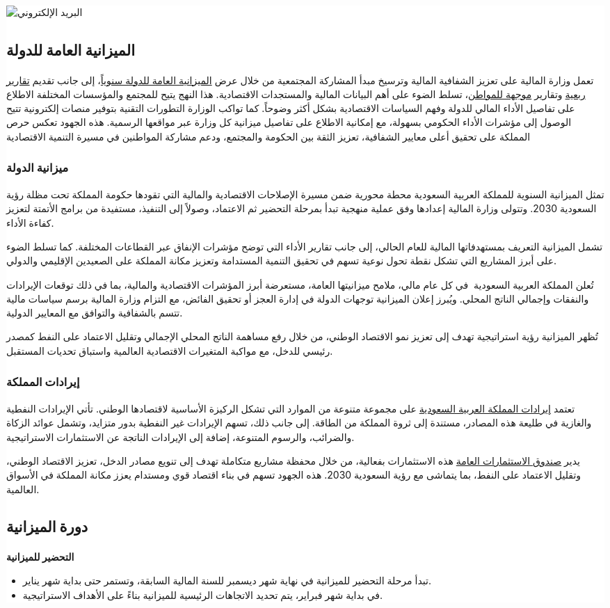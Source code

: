 ![البريد الإلكتروني](https://my.gov.sa/_next/static/media/icon_media_mail.525a1c5e.svg)

## الميزانية العامة للدولة

تعمل وزارة المالية على تعزيز الشفافية المالية وترسيخ مبدأ المشاركة المجتمعية من خلال عرض [الميزانية العامة للدولة سنوياً](https://www.mof.gov.sa/budget/2025/Pages/Home.aspx)، إلى جانب تقديم [تقارير ربعية](https://www.mof.gov.sa/financialreport/Pages/default.aspx) وتقارير [موجهة للمواطن](https://www.mof.gov.sa/budget/2025/Documents/citizen%20BUD%202025%20VF.pdf)، تسلط الضوء على أهم البيانات المالية والمستجدات الاقتصادية. هذا النهج يتيح للمجتمع والمؤسسات المختلفة الاطلاع على تفاصيل الأداء المالي للدولة وفهم السياسات الاقتصادية بشكل أكثر وضوحاً. كما تواكب الوزارة التطورات التقنية بتوفير منصات إلكترونية تتيح الوصول إلى مؤشرات الأداء الحكومي بسهولة، مع إمكانية الاطلاع على تفاصيل ميزانية كل وزارة عبر مواقعها الرسمية. هذه الجهود تعكس حرص المملكة على تحقيق أعلى معايير الشفافية، تعزيز الثقة بين الحكومة والمجتمع، ودعم مشاركة المواطنين في مسيرة التنمية الاقتصادية

### ميزانية الدولة

تمثل الميزانية السنوية للمملكة العربية السعودية محطة محورية ضمن مسيرة الإصلاحات الاقتصادية والمالية التي تقودها حكومة المملكة تحت مظلة رؤية السعودية 2030\. وتتولى وزارة المالية إعدادها وفق عملية منهجية تبدأ بمرحلة التحضير ثم الاعتماد، وصولاً إلى التنفيذ، مستفيدة من برامج الأتمتة لتعزيز كفاءة الأداء.

تشمل الميزانية التعريف بمستهدفاتها المالية للعام الحالي، إلى جانب تقارير الأداء التي توضح مؤشرات الإنفاق عبر القطاعات المختلفة. كما تسلط الضوء على أبرز المشاريع التي تشكل نقطة تحول نوعية تسهم في تحقيق التنمية المستدامة وتعزيز مكانة المملكة على الصعيدين الإقليمي والدولي.

تُعلن المملكة العربية السعودية  في كل عام مالي، ملامح ميزانيتها العامة، مستعرضة أبرز المؤشرات الاقتصادية والمالية، بما في ذلك توقعات الإيرادات والنفقات وإجمالي الناتج المحلي. ويُبرز إعلان الميزانية توجهات الدولة في إدارة العجز أو تحقيق الفائض، مع التزام وزارة المالية برسم سياسات مالية تتسم بالشفافية والتوافق مع المعايير الدولية.

تُظهر الميزانية رؤية استراتيجية تهدف إلى تعزيز نمو الاقتصاد الوطني، من خلال رفع مساهمة الناتج المحلي الإجمالي وتقليل الاعتماد على النفط كمصدر رئيسي للدخل، مع مواكبة المتغيرات الاقتصادية العالمية واستباق تحديات المستقبل.

### إيرادات المملكة

تعتمد [إيرادات المملكة العربية السعودية](https://www.mof.gov.sa/budget/Pages/default.aspx) على مجموعة متنوعة من الموارد التي تشكل الركيزة الأساسية لاقتصادها الوطني. تأتي الإيرادات النفطية والغازية في طليعة هذه المصادر، مستندة إلى ثروة المملكة من الطاقة. إلى جانب ذلك، تسهم الإيرادات غير النفطية بدور متزايد، وتشمل عوائد الزكاة والضرائب، والرسوم المتنوعة، إضافة إلى الإيرادات الناتجة عن الاستثمارات الاستراتيجية.

يدير [صندوق الاستثمارات العامة](https://www.pif.gov.sa/ar/?gad_source=1&gclid=CjwKCAiA-Oi7BhA1EiwA2rIu2663iNjhLRdlg_pnILyzdrge_VqDr0bMg_le64O7rkSp9f4Q9ObWOBoC6OAQAvD_BwE) هذه الاستثمارات بفعالية، من خلال محفظة مشاريع متكاملة تهدف إلى تنويع مصادر الدخل، تعزيز الاقتصاد الوطني، وتقليل الاعتماد على النفط، بما يتماشى مع رؤية السعودية 2030\. هذه الجهود تسهم في بناء اقتصاد قوي ومستدام يعزز مكانة المملكة في الأسواق العالمية.

## دورة الميزانية

**التحضير للميزانية**

- تبدأ مرحلة التحضير للميزانية في نهاية شهر ديسمبر للسنة المالية السابقة، وتستمر حتى بداية شهر يناير.
- في بداية شهر فبراير، يتم تحديد الاتجاهات الرئيسية للميزانية بناءً على الأهداف الاستراتيجية.
